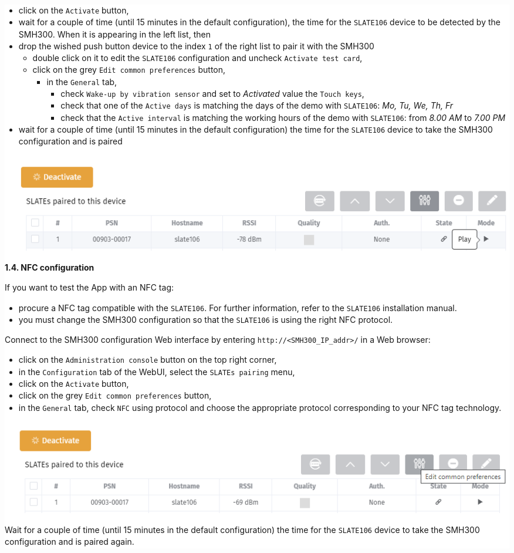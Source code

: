 - click on the `Activate` button, 
- wait for a couple of time (until 15 minutes in the default configuration), the time for the `SLATE106` device to be detected by the SMH300. When it is appearing in the left list, then 
- drop the wished push button device to the index `1` of the right list to pair it with the SMH300 
    - double click on it to edit the `SLATE106` configuration and uncheck `Activate test card`,
    - click on the grey `Edit common preferences` button,
    	- in the `General` tab, 
	    	- check `Wake-up by vibration sensor` and set to *Activated* value the `Touch keys`,
    		- check that one of the `Active days` is matching the days of the demo with `SLATE106`: *Mo, Tu, We, Th, Fr*
    		- check that the `Active interval` is matching the working hours of the demo with `SLATE106`: from *8.00 AM* to *7.00 PM*  
- wait for a couple of time (until 15 minutes in the default configuration) the time for the `SLATE106` device to take the SMH300 configuration and is paired 
  
![img3](README.assets/img3.png)

**1.4. NFC configuration**

If you want to test the App with an NFC tag: 
- procure a NFC tag compatible with the `SLATE106`. For further information, refer to the `SLATE106` installation manual. 
- you must change the SMH300 configuration so that the `SLATE106` is using the right NFC protocol.

Connect to the SMH300 configuration Web interface by entering ```http://<SMH300_IP_addr>/``` in a Web browser:
- click on the `Administration console` button on the top right corner, 
- in the `Configuration` tab of the WebUI, select the `SLATEs pairing` menu,
- click on the `Activate` button,
- click on the grey `Edit common preferences` button, 
- in the `General` tab, check `NFC` using protocol and choose the appropriate protocol corresponding to your NFC tag technology.  

![img6](README.assets/img6.png)

Wait for a couple of time (until 15 minutes in the default configuration) the time for the `SLATE106` device to take the SMH300 configuration and is paired again.
